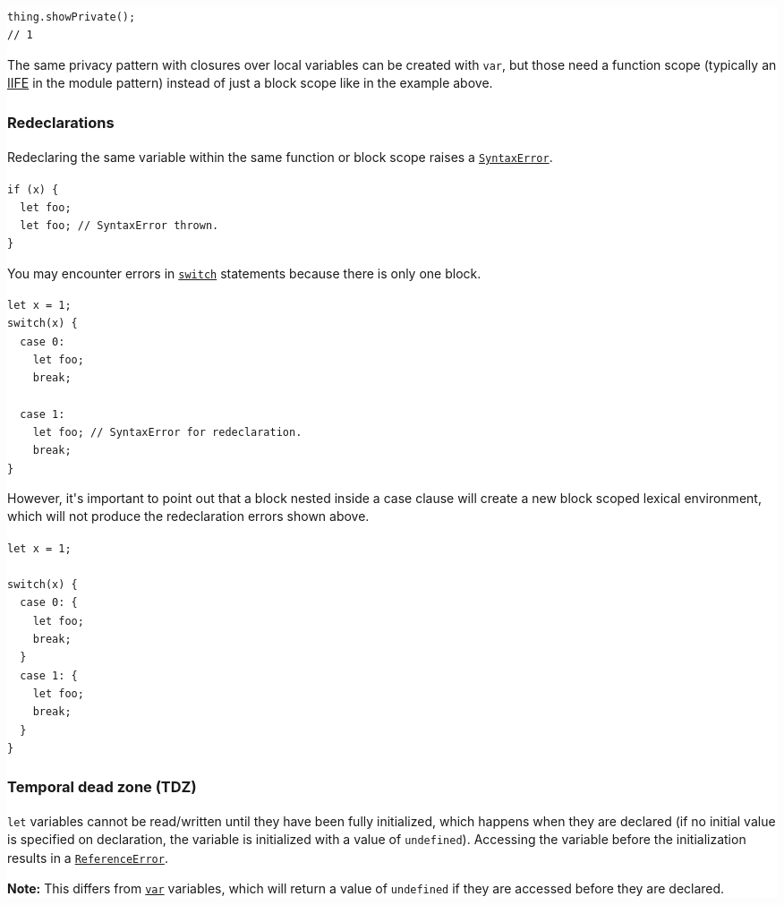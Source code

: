     thing.showPrivate();
    // 1

The same privacy pattern with closures over local variables can be created with `var`, but those need a function scope (typically an [IIFE](https://developer.mozilla.org/en-US/docs/Glossary/IIFE) in the module pattern) instead of just a block scope like in the example above.

### Redeclarations

Redeclaring the same variable within the same function or block scope raises a [`SyntaxError`](../global_objects/syntaxerror).

    if (x) {
      let foo;
      let foo; // SyntaxError thrown.
    }

You may encounter errors in [`switch`](switch) statements because there is only one block.

    let x = 1;
    switch(x) {
      case 0:
        let foo;
        break;

      case 1:
        let foo; // SyntaxError for redeclaration.
        break;
    }

However, it's important to point out that a block nested inside a case clause will create a new block scoped lexical environment, which will not produce the redeclaration errors shown above.

    let x = 1;

    switch(x) {
      case 0: {
        let foo;
        break;
      }
      case 1: {
        let foo;
        break;
      }
    }

### Temporal dead zone (TDZ)

`let` variables cannot be read/written until they have been fully initialized, which happens when they are declared (if no initial value is specified on declaration, the variable is initialized with a value of `undefined`). Accessing the variable before the initialization results in a [`ReferenceError`](../global_objects/referenceerror).

**Note:** This differs from [`var`](var#var_hoisting) variables, which will return a value of `undefined` if they are accessed before they are declared.
